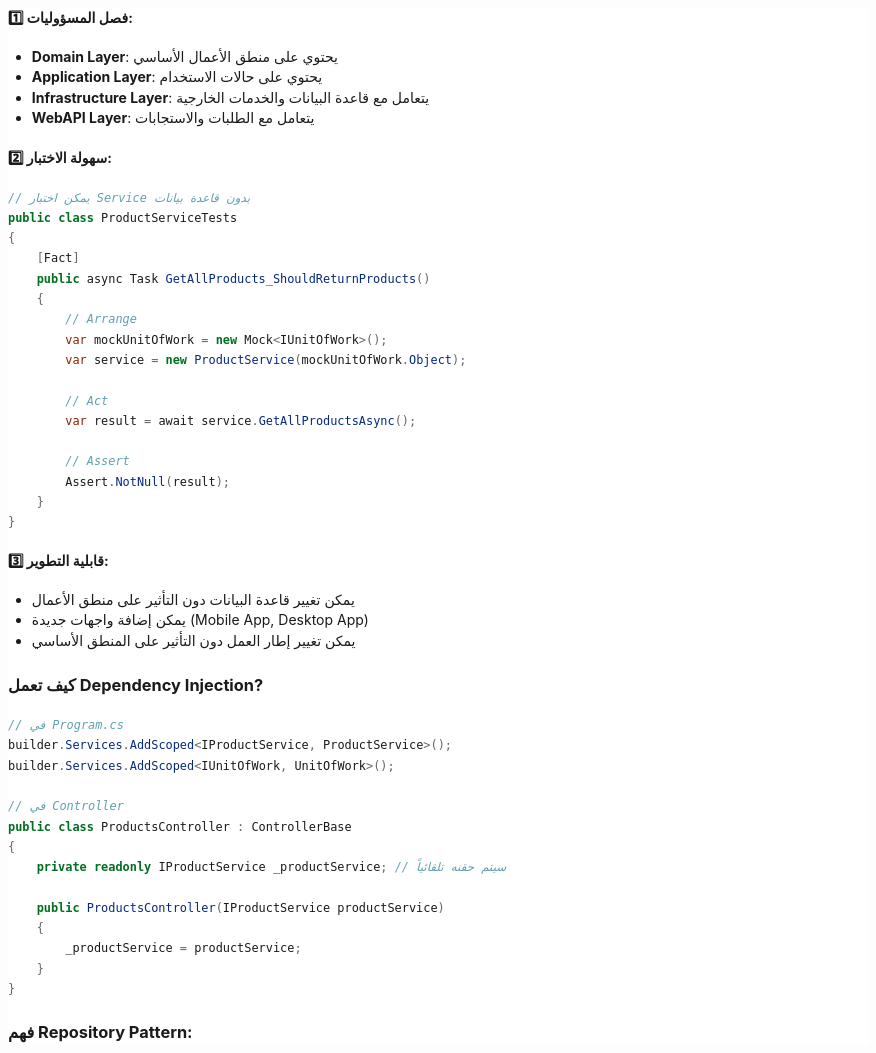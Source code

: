 #### 1️⃣ **فصل المسؤوليات:**
- **Domain Layer**: يحتوي على منطق الأعمال الأساسي
- **Application Layer**: يحتوي على حالات الاستخدام
- **Infrastructure Layer**: يتعامل مع قاعدة البيانات والخدمات الخارجية
- **WebAPI Layer**: يتعامل مع الطلبات والاستجابات

#### 2️⃣ **سهولة الاختبار:**
```csharp
// يمكن اختبار Service بدون قاعدة بيانات
public class ProductServiceTests
{
    [Fact]
    public async Task GetAllProducts_ShouldReturnProducts()
    {
        // Arrange
        var mockUnitOfWork = new Mock<IUnitOfWork>();
        var service = new ProductService(mockUnitOfWork.Object);
        
        // Act
        var result = await service.GetAllProductsAsync();
        
        // Assert
        Assert.NotNull(result);
    }
}
```

#### 3️⃣ **قابلية التطوير:**
- يمكن تغيير قاعدة البيانات دون التأثير على منطق الأعمال
- يمكن إضافة واجهات جديدة (Mobile App, Desktop App)
- يمكن تغيير إطار العمل دون التأثير على المنطق الأساسي

### كيف تعمل Dependency Injection?

```csharp
// في Program.cs
builder.Services.AddScoped<IProductService, ProductService>();
builder.Services.AddScoped<IUnitOfWork, UnitOfWork>();

// في Controller
public class ProductsController : ControllerBase
{
    private readonly IProductService _productService; // سيتم حقنه تلقائياً

    public ProductsController(IProductService productService)
    {
        _productService = productService;
    }
}
```

### فهم Repository Pattern:
